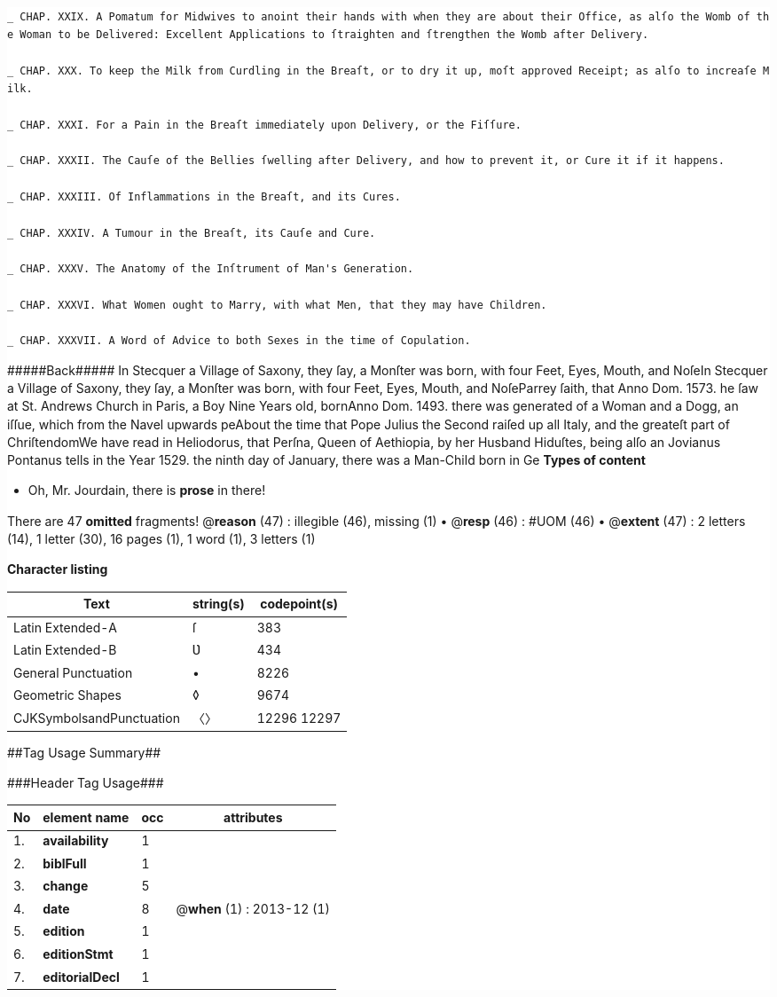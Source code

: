     _ CHAP. XXIX. A Pomatum for Midwives to anoint their hands with when they are about their Office, as alſo the Womb of the Woman to be Delivered: Excellent Applications to ſtraighten and ſtrengthen the Womb after Delivery.

    _ CHAP. XXX. To keep the Milk from Curdling in the Breaſt, or to dry it up, moſt approved Receipt; as alſo to increaſe Milk.

    _ CHAP. XXXI. For a Pain in the Breaſt immediately upon Delivery, or the Fiſſure.

    _ CHAP. XXXII. The Cauſe of the Bellies ſwelling after Delivery, and how to prevent it, or Cure it if it happens.

    _ CHAP. XXXIII. Of Inflammations in the Breaſt, and its Cures.

    _ CHAP. XXXIV. A Tumour in the Breaſt, its Cauſe and Cure.

    _ CHAP. XXXV. The Anatomy of the Inſtrument of Man's Generation.

    _ CHAP. XXXVI. What Women ought to Marry, with what Men, that they may have Children.

    _ CHAP. XXXVII. A Word of Advice to both Sexes in the time of Copulation.

#####Back#####
In Stecquer a Village of Saxony, they ſay, a Monſter was born, with four Feet, Eyes, Mouth, and NoſeIn Stecquer a Village of Saxony, they ſay, a Monſter was born, with four Feet, Eyes, Mouth, and NoſeParrey ſaith, that Anno Dom. 1573. he ſaw at St. Andrews Church in Paris, a Boy Nine Years old, bornAnno Dom. 1493. there was generated of a Woman and a Dogg, an iſſue, which from the Navel upwards peAbout the time that Pope Julius the Second raiſed up all Italy, and the greateſt part of ChriſtendomWe have read in Heliodorus, that Perſna, Queen of Aethiopia, by her Husband Hiduſtes, being alſo an Jovianus Pontanus tells in the Year 1529. the ninth day of January, there was a Man-Child born in Ge
**Types of content**

  * Oh, Mr. Jourdain, there is **prose** in there!

There are 47 **omitted** fragments! 
 @__reason__ (47) : illegible (46), missing (1)  •  @__resp__ (46) : #UOM (46)  •  @__extent__ (47) : 2 letters (14), 1 letter (30), 16 pages (1), 1 word (1), 3 letters (1)

**Character listing**


|Text|string(s)|codepoint(s)|
|---|---|---|
|Latin Extended-A|ſ|383|
|Latin Extended-B|Ʋ|434|
|General Punctuation|•|8226|
|Geometric Shapes|◊|9674|
|CJKSymbolsandPunctuation|〈〉|12296 12297|

##Tag Usage Summary##

###Header Tag Usage###

|No|element name|occ|attributes|
|---|---|---|---|
|1.|__availability__|1||
|2.|__biblFull__|1||
|3.|__change__|5||
|4.|__date__|8| @__when__ (1) : 2013-12 (1)|
|5.|__edition__|1||
|6.|__editionStmt__|1||
|7.|__editorialDecl__|1||